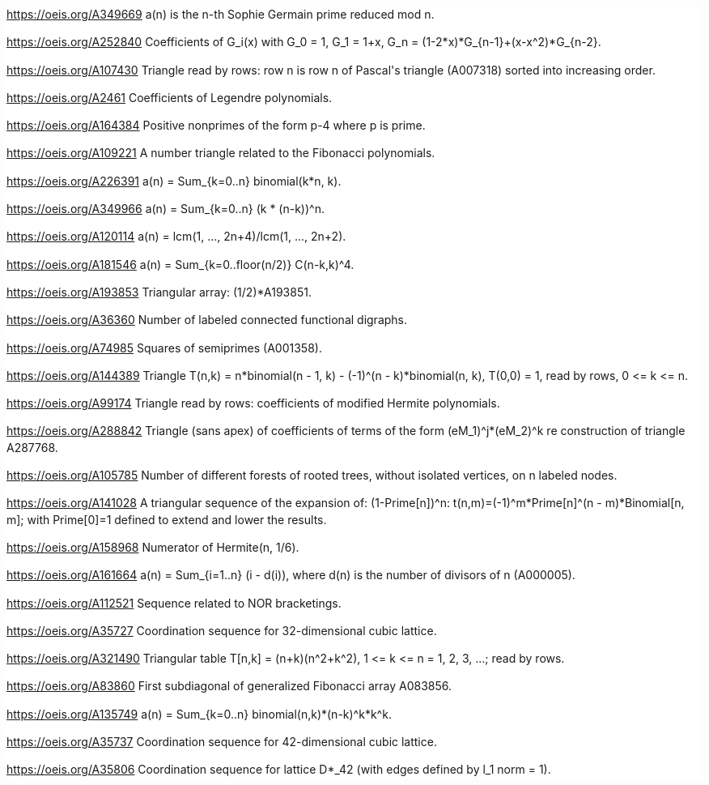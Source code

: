 https://oeis.org/A349669 a(n) is the n-th Sophie Germain prime reduced mod n.

https://oeis.org/A252840 Coefficients of G_i(x) with G_0 = 1, G_1 = 1+x, G_n = (1-2\*x)\*G_{n-1}+(x-x^2)\*G_{n-2}.

https://oeis.org/A107430 Triangle read by rows: row n is row n of Pascal's triangle (A007318) sorted into increasing order.

https://oeis.org/A2461 Coefficients of Legendre polynomials.

https://oeis.org/A164384 Positive nonprimes of the form p-4 where p is prime.

https://oeis.org/A109221 A number triangle related to the Fibonacci polynomials.

https://oeis.org/A226391 a(n) = Sum_{k=0..n} binomial(k\*n, k).

https://oeis.org/A349966 a(n) = Sum_{k=0..n} (k \* (n-k))^n.

https://oeis.org/A120114 a(n) = lcm(1, ..., 2n+4)/lcm(1, ..., 2n+2).

https://oeis.org/A181546 a(n) = Sum_{k=0..floor(n/2)} C(n-k,k)^4.

https://oeis.org/A193853 Triangular array: (1/2)\*A193851.

https://oeis.org/A36360 Number of labeled connected functional digraphs.

https://oeis.org/A74985 Squares of semiprimes (A001358).

https://oeis.org/A144389 Triangle T(n,k) = n\*binomial(n - 1, k) - (-1)^(n - k)\*binomial(n, k), T(0,0) = 1, read by rows, 0 <= k <= n.

https://oeis.org/A99174 Triangle read by rows: coefficients of modified Hermite polynomials.

https://oeis.org/A288842 Triangle (sans apex) of coefficients of terms of the form (eM_1)^j\*(eM_2)^k re construction of triangle A287768.

https://oeis.org/A105785 Number of different forests of rooted trees, without isolated vertices, on n labeled nodes.

https://oeis.org/A141028 A triangular sequence of the expansion of: (1-Prime[n])^n: t(n,m)=(-1)^m\*Prime[n]^(n - m)\*Binomial[n, m]; with Prime[0]=1 defined to extend and lower the results.

https://oeis.org/A158968 Numerator of Hermite(n, 1/6).

https://oeis.org/A161664 a(n) = Sum_{i=1..n} (i - d(i)), where d(n) is the number of divisors of n (A000005).

https://oeis.org/A112521 Sequence related to NOR bracketings.

https://oeis.org/A35727 Coordination sequence for 32-dimensional cubic lattice.

https://oeis.org/A321490 Triangular table T[n,k] = (n+k)(n^2+k^2), 1 <= k <= n = 1, 2, 3, ...; read by rows.

https://oeis.org/A83860 First subdiagonal of generalized Fibonacci array A083856.

https://oeis.org/A135749 a(n) = Sum_{k=0..n} binomial(n,k)\*(n-k)^k\*k^k.

https://oeis.org/A35737 Coordination sequence for 42-dimensional cubic lattice.

https://oeis.org/A35806 Coordination sequence for lattice D\*_42 (with edges defined by l_1 norm = 1).
